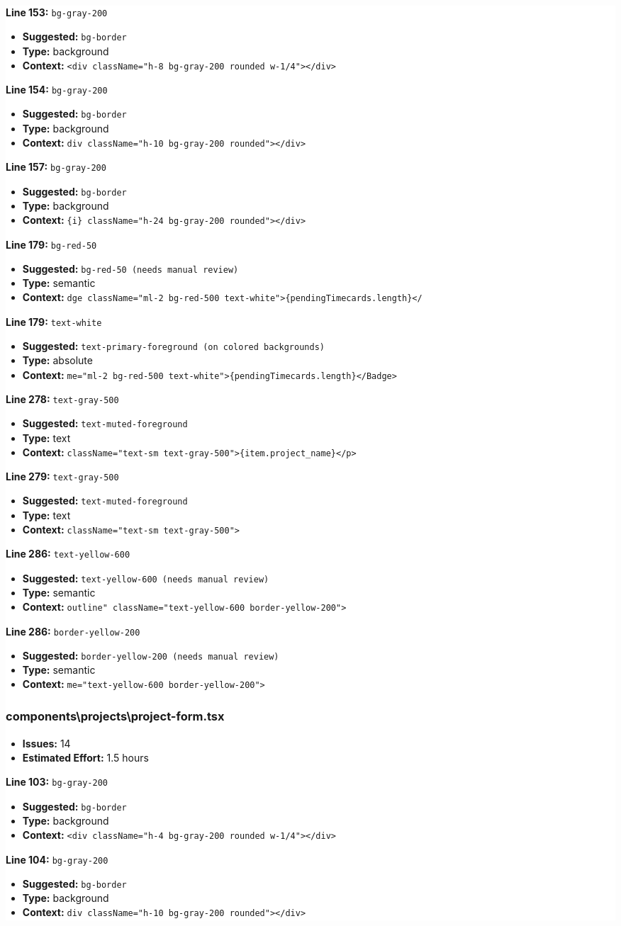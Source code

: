 **Line 153:** `bg-gray-200`
- **Suggested:** `bg-border`
- **Type:** background
- **Context:** `<div className="h-8 bg-gray-200 rounded w-1/4"></div>`

**Line 154:** `bg-gray-200`
- **Suggested:** `bg-border`
- **Type:** background
- **Context:** `div className="h-10 bg-gray-200 rounded"></div>`

**Line 157:** `bg-gray-200`
- **Suggested:** `bg-border`
- **Type:** background
- **Context:** `{i} className="h-24 bg-gray-200 rounded"></div>`

**Line 179:** `bg-red-50`
- **Suggested:** `bg-red-50 (needs manual review)`
- **Type:** semantic
- **Context:** `dge className="ml-2 bg-red-500 text-white">{pendingTimecards.length}</`

**Line 179:** `text-white`
- **Suggested:** `text-primary-foreground (on colored backgrounds)`
- **Type:** absolute
- **Context:** `me="ml-2 bg-red-500 text-white">{pendingTimecards.length}</Badge>`

**Line 278:** `text-gray-500`
- **Suggested:** `text-muted-foreground`
- **Type:** text
- **Context:** `className="text-sm text-gray-500">{item.project_name}</p>`

**Line 279:** `text-gray-500`
- **Suggested:** `text-muted-foreground`
- **Type:** text
- **Context:** `className="text-sm text-gray-500">`

**Line 286:** `text-yellow-600`
- **Suggested:** `text-yellow-600 (needs manual review)`
- **Type:** semantic
- **Context:** `outline" className="text-yellow-600 border-yellow-200">`

**Line 286:** `border-yellow-200`
- **Suggested:** `border-yellow-200 (needs manual review)`
- **Type:** semantic
- **Context:** `me="text-yellow-600 border-yellow-200">`

### components\projects\project-form.tsx

- **Issues:** 14
- **Estimated Effort:** 1.5 hours

**Line 103:** `bg-gray-200`
- **Suggested:** `bg-border`
- **Type:** background
- **Context:** `<div className="h-4 bg-gray-200 rounded w-1/4"></div>`

**Line 104:** `bg-gray-200`
- **Suggested:** `bg-border`
- **Type:** background
- **Context:** `div className="h-10 bg-gray-200 rounded"></div>`
